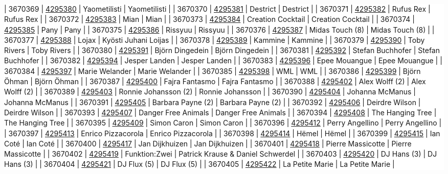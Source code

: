 | 3670369 | [4295380](https://www.discogs.com/artist/4295380) | Yaometilisti | Yaometilisti |
| 3670370 | [4295381](https://www.discogs.com/artist/4295381) | Destrict | Destrict |
| 3670371 | [4295382](https://www.discogs.com/artist/4295382) | Rufus Rex | Rufus Rex |
| 3670372 | [4295383](https://www.discogs.com/artist/4295383) | Mian | Mian |
| 3670373 | [4295384](https://www.discogs.com/artist/4295384) | Creation Cocktail | Creation Cocktail |
| 3670374 | [4295385](https://www.discogs.com/artist/4295385) | Pany | Pany |
| 3670375 | [4295386](https://www.discogs.com/artist/4295386) | Rissyuu | Rissyuu |
| 3670376 | [4295387](https://www.discogs.com/artist/4295387) | Midas Touch (8) | Midas Touch (8) |
| 3670377 | [4295388](https://www.discogs.com/artist/4295388) | Lojax | Kyösti Juhani Loijas |
| 3670378 | [4295389](https://www.discogs.com/artist/4295389) | Kammine | Kammine |
| 3670379 | [4295390](https://www.discogs.com/artist/4295390) | Toby Rivers | Toby Rivers |
| 3670380 | [4295391](https://www.discogs.com/artist/4295391) | Björn Dingedein | Björn Dingedein |
| 3670381 | [4295392](https://www.discogs.com/artist/4295392) | Stefan Buchhofer | Stefan Buchhofer |
| 3670382 | [4295394](https://www.discogs.com/artist/4295394) | Jesper Landen | Jesper Landen |
| 3670383 | [4295396](https://www.discogs.com/artist/4295396) | Epee Mouangue | Epee Mouangue |
| 3670384 | [4295397](https://www.discogs.com/artist/4295397) | Marie Welander | Marie Welander |
| 3670385 | [4295398](https://www.discogs.com/artist/4295398) | WML | WML |
| 3670386 | [4295399](https://www.discogs.com/artist/4295399) | Björn Öhman | Björn Öhman |
| 3670387 | [4295400](https://www.discogs.com/artist/4295400) | Fajra Fantasmo | Fajra Fantasmo |
| 3670388 | [4295402](https://www.discogs.com/artist/4295402) | Alex Wolff (2) | Alex Wolff (2) |
| 3670389 | [4295403](https://www.discogs.com/artist/4295403) | Ronnie Johansson (2) | Ronnie Johansson |
| 3670390 | [4295404](https://www.discogs.com/artist/4295404) | Johanna McManus | Johanna McManus |
| 3670391 | [4295405](https://www.discogs.com/artist/4295405) | Barbara Payne (2) | Barbara Payne (2) |
| 3670392 | [4295406](https://www.discogs.com/artist/4295406) | Deirdre Wilson | Deirdre Wilson |
| 3670393 | [4295407](https://www.discogs.com/artist/4295407) | Danger Free Animals | Danger Free Animals |
| 3670394 | [4295408](https://www.discogs.com/artist/4295408) | The Hanging Tree | The Hanging Tree |
| 3670395 | [4295409](https://www.discogs.com/artist/4295409) | Simon Caron | Simon Caron |
| 3670396 | [4295412](https://www.discogs.com/artist/4295412) | Perry Angellino | Perry Angellino |
| 3670397 | [4295413](https://www.discogs.com/artist/4295413) | Enrico Pizzacorola | Enrico Pizzacorola |
| 3670398 | [4295414](https://www.discogs.com/artist/4295414) | Hëmel | Hëmel |
| 3670399 | [4295415](https://www.discogs.com/artist/4295415) | Ian Coté | Ian Coté |
| 3670400 | [4295417](https://www.discogs.com/artist/4295417) | Jan Dijkhuizen | Jan Dijkhuizen |
| 3670401 | [4295418](https://www.discogs.com/artist/4295418) | Pierre Massicotte | Pierre Massicotte |
| 3670402 | [4295419](https://www.discogs.com/artist/4295419) | Funktion:Zwei | Patrick Krause & Daniel Schwerdel |
| 3670403 | [4295420](https://www.discogs.com/artist/4295420) | DJ Hans (3) | DJ Hans (3) |
| 3670404 | [4295421](https://www.discogs.com/artist/4295421) | DJ Flux (5) | DJ Flux (5) |
| 3670405 | [4295422](https://www.discogs.com/artist/4295422) | La Petite Marie | La Petite Marie |